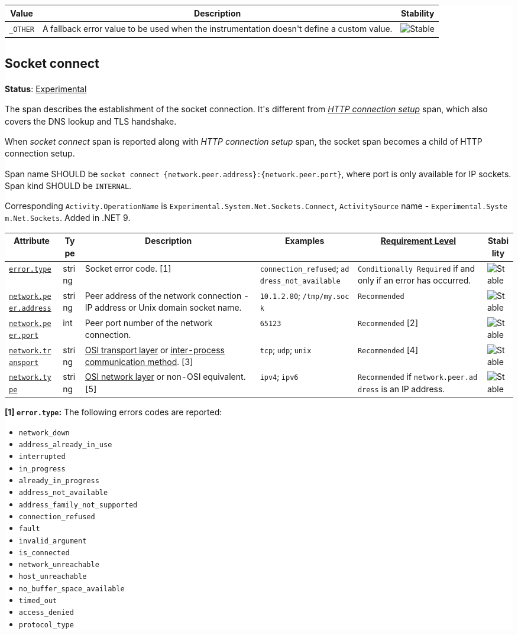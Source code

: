 | Value  | Description | Stability |
|---|---|---|
| `_OTHER` | A fallback error value to be used when the instrumentation doesn't define a custom value. | ![Stable](https://img.shields.io/badge/-stable-lightgreen) |






## Socket connect

**Status**: [Experimental][DocumentStatus]

The span describes the establishment of the socket connection.
It's different from [*HTTP connection setup*](#http-connection-setup) span, which also covers the DNS lookup and TLS handshake.

When *socket connect* span is reported along with *HTTP connection setup* span, the socket span becomes a child of HTTP connection setup.

Span name SHOULD be `socket connect {network.peer.address}:{network.peer.port}`, where port is only available for IP sockets.
Span kind SHOULD be `INTERNAL`.

Corresponding `Activity.OperationName` is `Experimental.System.Net.Sockets.Connect`, `ActivitySource` name - `Experimental.System.Net.Sockets`.
Added in .NET 9.








| Attribute  | Type | Description  | Examples  | [Requirement Level](https://opentelemetry.io/docs/specs/semconv/general/attribute-requirement-level/) | Stability |
|---|---|---|---|---|---|
| [`error.type`](/docs/attributes-registry/error.md) | string | Socket error code. [1] | `connection_refused`; `address_not_available` | `Conditionally Required` if and only if an error has occurred. | ![Stable](https://img.shields.io/badge/-stable-lightgreen) |
| [`network.peer.address`](/docs/attributes-registry/network.md) | string | Peer address of the network connection - IP address or Unix domain socket name. | `10.1.2.80`; `/tmp/my.sock` | `Recommended` | ![Stable](https://img.shields.io/badge/-stable-lightgreen) |
| [`network.peer.port`](/docs/attributes-registry/network.md) | int | Peer port number of the network connection. | `65123` | `Recommended` [2] | ![Stable](https://img.shields.io/badge/-stable-lightgreen) |
| [`network.transport`](/docs/attributes-registry/network.md) | string | [OSI transport layer](https://wikipedia.org/wiki/Transport_layer) or [inter-process communication method](https://wikipedia.org/wiki/Inter-process_communication). [3] | `tcp`; `udp`; `unix` | `Recommended` [4] | ![Stable](https://img.shields.io/badge/-stable-lightgreen) |
| [`network.type`](/docs/attributes-registry/network.md) | string | [OSI network layer](https://wikipedia.org/wiki/Network_layer) or non-OSI equivalent. [5] | `ipv4`; `ipv6` | `Recommended` if `network.peer.address` is an IP address. | ![Stable](https://img.shields.io/badge/-stable-lightgreen) |

**[1] `error.type`:** The following errors codes are reported:

- `network_down`
- `address_already_in_use`
- `interrupted`
- `in_progress`
- `already_in_progress`
- `address_not_available`
- `address_family_not_supported`
- `connection_refused`
- `fault`
- `invalid_argument`
- `is_connected`
- `network_unreachable`
- `host_unreachable`
- `no_buffer_space_available`
- `timed_out`
- `access_denied`
- `protocol_type`


[DocumentStatus]: https://opentelemetry.io/docs/specs/otel/document-status